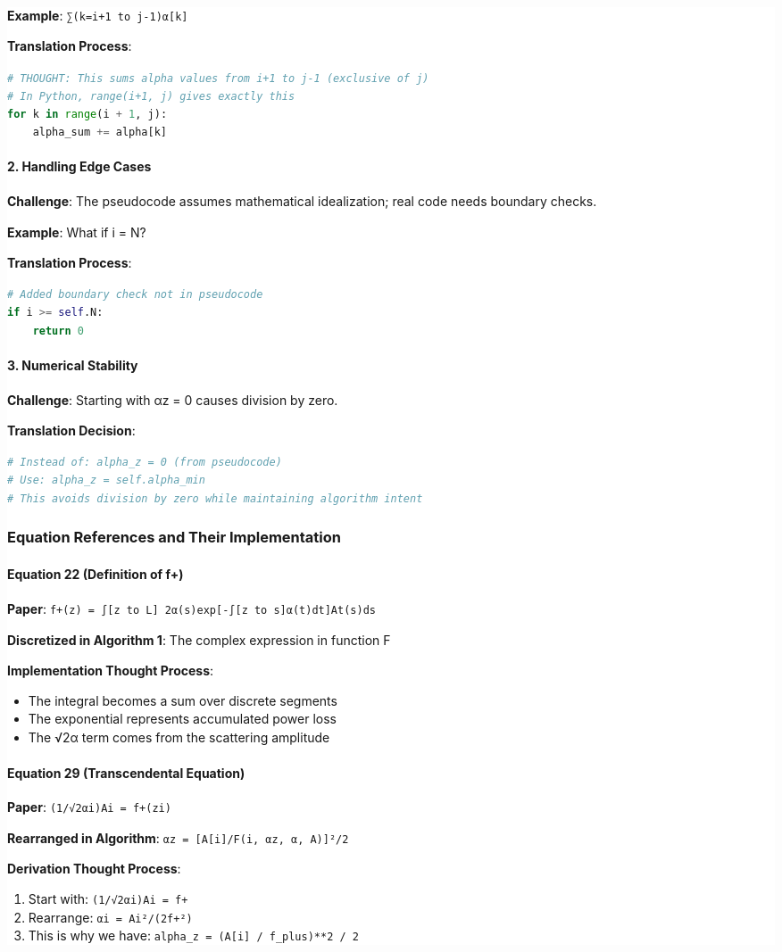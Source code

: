 **Example**: `∑(k=i+1 to j-1)α[k]` 

**Translation Process**:
```python
# THOUGHT: This sums alpha values from i+1 to j-1 (exclusive of j)
# In Python, range(i+1, j) gives exactly this
for k in range(i + 1, j):
    alpha_sum += alpha[k]
```

#### 2. Handling Edge Cases

**Challenge**: The pseudocode assumes mathematical idealization; real code needs boundary checks.

**Example**: What if i = N?

**Translation Process**:
```python
# Added boundary check not in pseudocode
if i >= self.N:
    return 0
```

#### 3. Numerical Stability

**Challenge**: Starting with αz = 0 causes division by zero.

**Translation Decision**:
```python
# Instead of: alpha_z = 0 (from pseudocode)
# Use: alpha_z = self.alpha_min
# This avoids division by zero while maintaining algorithm intent
```

### Equation References and Their Implementation

#### Equation 22 (Definition of f+)

**Paper**: `f+(z) = ∫[z to L] 2α(s)exp[-∫[z to s]α(t)dt]At(s)ds`

**Discretized in Algorithm 1**: The complex expression in function F

**Implementation Thought Process**:
- The integral becomes a sum over discrete segments
- The exponential represents accumulated power loss
- The √2α term comes from the scattering amplitude

#### Equation 29 (Transcendental Equation)

**Paper**: `(1/√2αi)Ai = f+(zi)`

**Rearranged in Algorithm**: `αz = [A[i]/F(i, αz, α, A)]²/2`

**Derivation Thought Process**:
1. Start with: `(1/√2αi)Ai = f+`
2. Rearrange: `αi = Ai²/(2f+²)`
3. This is why we have: `alpha_z = (A[i] / f_plus)**2 / 2`
